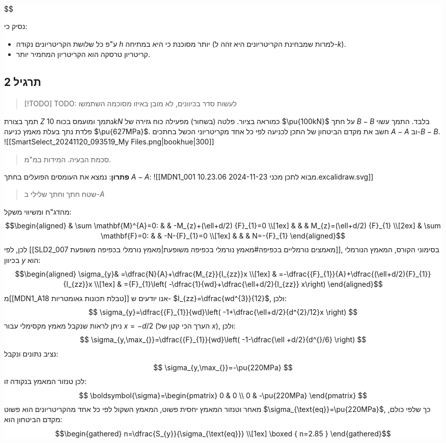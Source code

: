 $$

נסיק כי:
- ע"פ כל שלושת הקריטריונים נקודה $h$ יותר מסוכנת כי היא במתיחה
(למרות שמבחינת הקריטריונים היא זהה ל-$k$).
- קריטריון טרסקה הוא הקריטריון המחמיר יותר.


## תרגיל 2

>[!TODO] TODO: לעשות סדר בכיוונים, לא מובן באיזו מסוכמה השתמשו

תמך בצורת $Z$ נתמך ומועמס בכוח $10kN$ כמוראה בציור. פלטה (בשחור) מפעילה כוח גזירה של $\pu{100kN}$ על חתך $B-B$ בלבד. התמך עשוי פלדת נתך בעלת מאמץ כניעה $\pu{627MPa}$. חשב את מקדם הביטחון של התכן לכניעה לפי כל אחד מקריטריוני הכשל בחתכים $A-A$ וב-$B-B$.
![[SmartSelect_20241120_093519_My Files.png|bookhue|300]]
>סכמת הבעיה. המידות במ"מ.

**פתרון**:
נמצא את העומסים הפועלים בחתך $A-A$:
![[MDN1_001 מבוא לתכן מכני 2024-11-23 10.23.06.excalidraw.svg]]
>שטח חתך וחתך שלילי ב-$A$

מהדג"ח ומשיווי משקל:
$$\begin{aligned}
 & \sum \mathbf{M}^{A}=0: &  & -M_{z}+(\ell+d/2) {F}_{1}=0 \\[1ex]
 &  &  & M_{z}=(\ell+d/2) {F}_{1} \\[2ex]
 & \sum \mathbf{F}=0: &  & -N-{F}_{1}=0 \\[1ex]
 &  &  & N=-{F}_{1}
\end{aligned}$$
לכן, לפי [[SLD2_007 מאמצים נורמליים בכפיפה#מאמץ נורמלי בכפיפה משופעת|מאמץ נורמלי בכפיפה משופעת]], בסימוני הקורס, המאמץ הנורמלי בכיוון $y$ הוא:
$$\begin{aligned}
\sigma_{y}& =\dfrac{N}{A}+\dfrac{M_{z}}{I_{zz}}x \\[1ex]
 & =-\dfrac{{F}_{1}}{A}+\dfrac{(\ell+d/2){F}_{1}}{I_{zz}}x \\[1ex]
 & ={F}_{1}\left( -\dfrac{1}{wd}+\dfrac{\ell+d/2}{I_{zz}} x\right)
\end{aligned}$$
מ[[MDN1_A18 טבלת תכונות גאומטריות]] אנו יודעים ש- $I_{zz}=\dfrac{wd^{3}}{12}$, ולכן:
$$
\sigma_{y}=\dfrac{{F}_{1}}{wd}\left( -1+\dfrac{\ell+d/2}{d^{2}/12}x \right)
$$
ניתן לראות שנקבל מאמץ מקסימלי עבור $x=-d/2$ (הערך הכי קטן של $x$), ולכן:
$$
\sigma_{y,\max_{}}=\dfrac{{F}_{1}}{wd}\left( -1-\dfrac{\ell +d/2}{d^{}/6} \right)
$$
נציב נתונים ונקבל:
$$
\sigma_{y,\max_{}}=-\pu{220MPa}
$$
לכן טנזור המאמץ בנקודה זו:
$$
\boldsymbol{\sigma}=\begin{pmatrix}
0 & 0 \\
0 & -\pu{220MPa}
\end{pmatrix}
$$
מאחר וטנזור המאמץ יחסית פשוט, המאמץ השקול לפי כל אחד מהקריטריונים הוא פשוט $\sigma_{\text{eq}}=\pu{220MPa}$, כך שלפי כולם, מקדם הביטחון הוא:
$$\begin{gathered}
n=\dfrac{S_{y}}{\sigma_{\text{eq}}} \\[1ex]
\boxed {
n=2.85
 }
\end{gathered}$$

